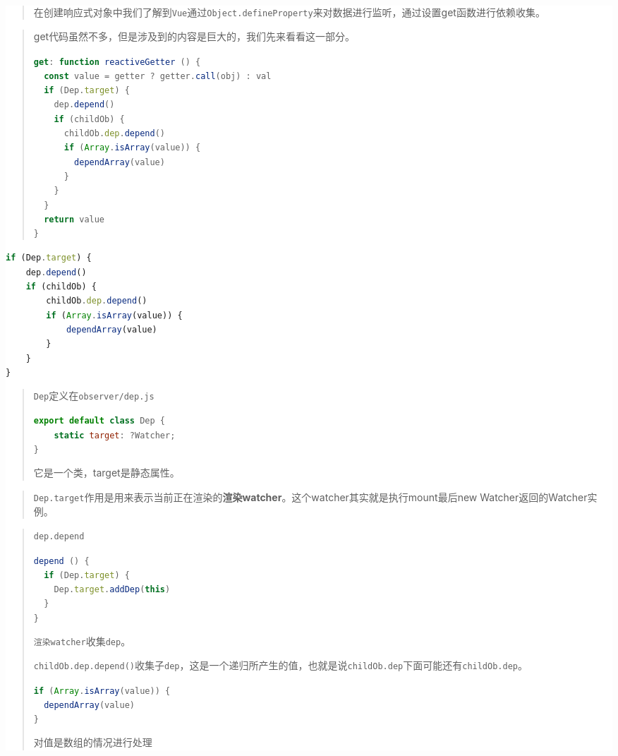 > 在创建响应式对象中我们了解到`Vue`通过`Object.defineProperty`来对数据进行监听，通过设置get函数进行依赖收集。

> get代码虽然不多，但是涉及到的内容是巨大的，我们先来看看这一部分。
>
> ```javascript
> get: function reactiveGetter () {
>   const value = getter ? getter.call(obj) : val
>   if (Dep.target) {
>     dep.depend()
>     if (childOb) {
>       childOb.dep.depend()
>       if (Array.isArray(value)) {
>         dependArray(value)
>       }
>     }
>   }
>   return value
> }
> ```

```javascript
if (Dep.target) {
    dep.depend()
    if (childOb) {
        childOb.dep.depend()
        if (Array.isArray(value)) {
            dependArray(value)
        }
    }
}
```

> `Dep`定义在`observer/dep.js`
>
> ```javascript
> export default class Dep {
>     static target: ?Watcher;
> }
> ```
>
> 它是一个类，target是静态属性。

> `Dep.target`作用是用来表示当前正在渲染的**渲染watcher**。这个watcher其实就是执行mount最后new Watcher返回的Watcher实例。

> `dep.depend`
>
> ```javascript
> depend () {
>   if (Dep.target) {
>     Dep.target.addDep(this)
>   }
> }
> ```
>
> `渲染watcher`收集`dep`。
>
> `childOb.dep.depend()`收集子`dep`，这是一个递归所产生的值，也就是说`childOb.dep`下面可能还有`childOb.dep`。
>
> ```javascript
> if (Array.isArray(value)) {
>   dependArray(value)
> }
> ```
>
> 对值是数组的情况进行处理
>